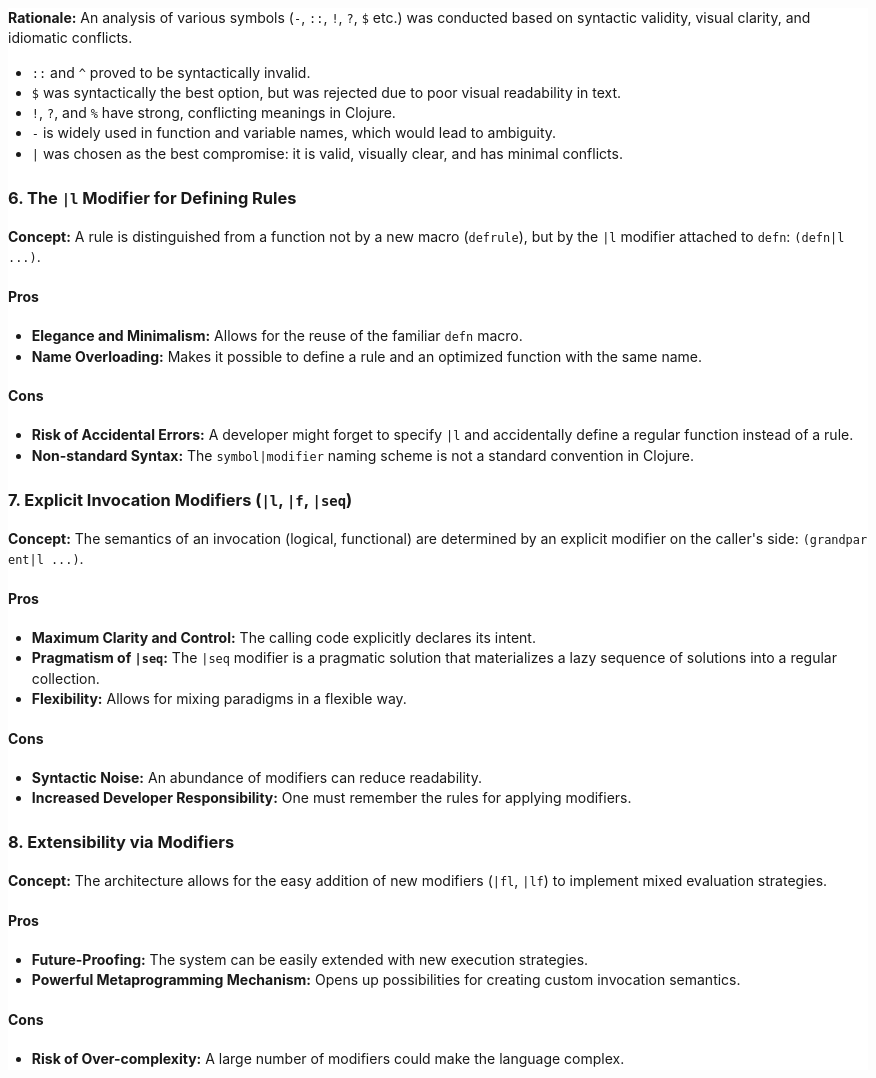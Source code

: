 **Rationale:** An analysis of various symbols (`-`, `::`, `!`, `?`, `$` etc.) was conducted based on syntactic validity, visual clarity, and idiomatic conflicts.
*   `::` and `^` proved to be syntactically invalid.
*   `$` was syntactically the best option, but was rejected due to poor visual readability in text.
*   `!`, `?`, and `%` have strong, conflicting meanings in Clojure.
*   `-` is widely used in function and variable names, which would lead to ambiguity.
*   `|` was chosen as the best compromise: it is valid, visually clear, and has minimal conflicts.

### 6. The `|l` Modifier for Defining Rules

**Concept:** A rule is distinguished from a function not by a new macro (`defrule`), but by the `|l` modifier attached to `defn`: `(defn|l ...)`.

#### Pros

*   **Elegance and Minimalism:** Allows for the reuse of the familiar `defn` macro.
*   **Name Overloading:** Makes it possible to define a rule and an optimized function with the same name.

#### Cons

*   **Risk of Accidental Errors:** A developer might forget to specify `|l` and accidentally define a regular function instead of a rule.
*   **Non-standard Syntax:** The `symbol|modifier` naming scheme is not a standard convention in Clojure.

### 7. Explicit Invocation Modifiers (`|l`, `|f`, `|seq`)

**Concept:** The semantics of an invocation (logical, functional) are determined by an explicit modifier on the caller's side: `(grandparent|l ...)`.

#### Pros

*   **Maximum Clarity and Control:** The calling code explicitly declares its intent.
*   **Pragmatism of `|seq`:** The `|seq` modifier is a pragmatic solution that materializes a lazy sequence of solutions into a regular collection.
*   **Flexibility:** Allows for mixing paradigms in a flexible way.

#### Cons

*   **Syntactic Noise:** An abundance of modifiers can reduce readability.
*   **Increased Developer Responsibility:** One must remember the rules for applying modifiers.

### 8. Extensibility via Modifiers

**Concept:** The architecture allows for the easy addition of new modifiers (`|fl`, `|lf`) to implement mixed evaluation strategies.

#### Pros
*   **Future-Proofing:** The system can be easily extended with new execution strategies.
*   **Powerful Metaprogramming Mechanism:** Opens up possibilities for creating custom invocation semantics.

#### Cons
*   **Risk of Over-complexity:** A large number of modifiers could make the language complex.
